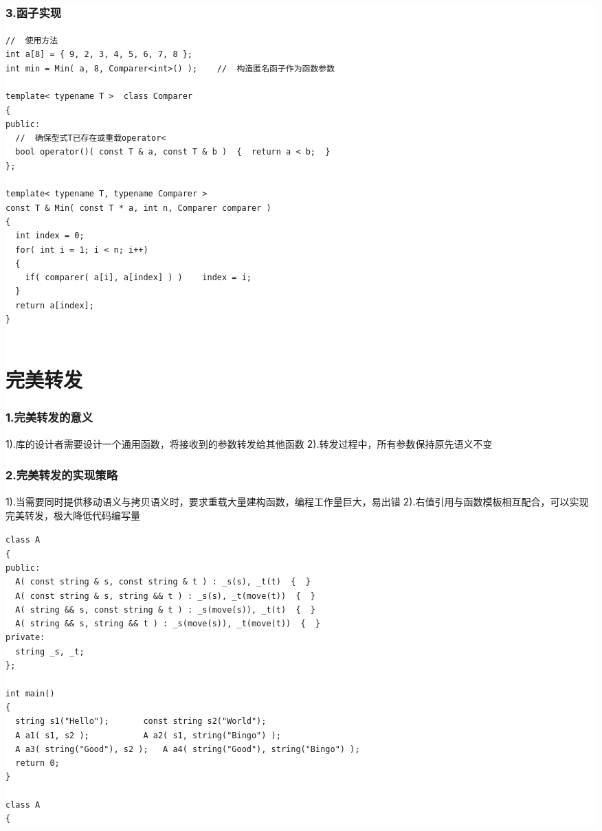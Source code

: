 ### 3.函子实现

```
//  使用方法
int a[8] = { 9, 2, 3, 4, 5, 6, 7, 8 };
int min = Min( a, 8, Comparer<int>() );    //  构造匿名函子作为函数参数

template< typename T >  class Comparer
{
public:
  //  确保型式T已存在或重载operator<
  bool operator()( const T & a, const T & b )  {  return a < b;  }
};

template< typename T, typename Comparer >
const T & Min( const T * a, int n, Comparer comparer )
{
  int index = 0;
  for( int i = 1; i < n; i++)
  {
    if( comparer( a[i], a[index] ) )    index = i;
  }
  return a[index];
}


```



# 完美转发

### 1.完美转发的意义

1).库的设计者需要设计一个通用函数，将接收到的参数转发给其他函数
2).转发过程中，所有参数保持原先语义不变

### 2.完美转发的实现策略

1).当需要同时提供移动语义与拷贝语义时，要求重载大量建构函数，编程工作量巨大，易出错
2).右值引用与函数模板相互配合，可以实现完美转发，极大降低代码编写量

```
class A
{
public:
  A( const string & s, const string & t ) : _s(s), _t(t)  {  }
  A( const string & s, string && t ) : _s(s), _t(move(t))  {  }
  A( string && s, const string & t ) : _s(move(s)), _t(t)  {  }
  A( string && s, string && t ) : _s(move(s)), _t(move(t))  {  }
private:
  string _s, _t;
};

int main()
{
  string s1("Hello");		const string s2("World");
  A a1( s1, s2 );			A a2( s1, string("Bingo") );
  A a3( string("Good"), s2 );	A a4( string("Good"), string("Bingo") );
  return 0;
}

class A
{
```